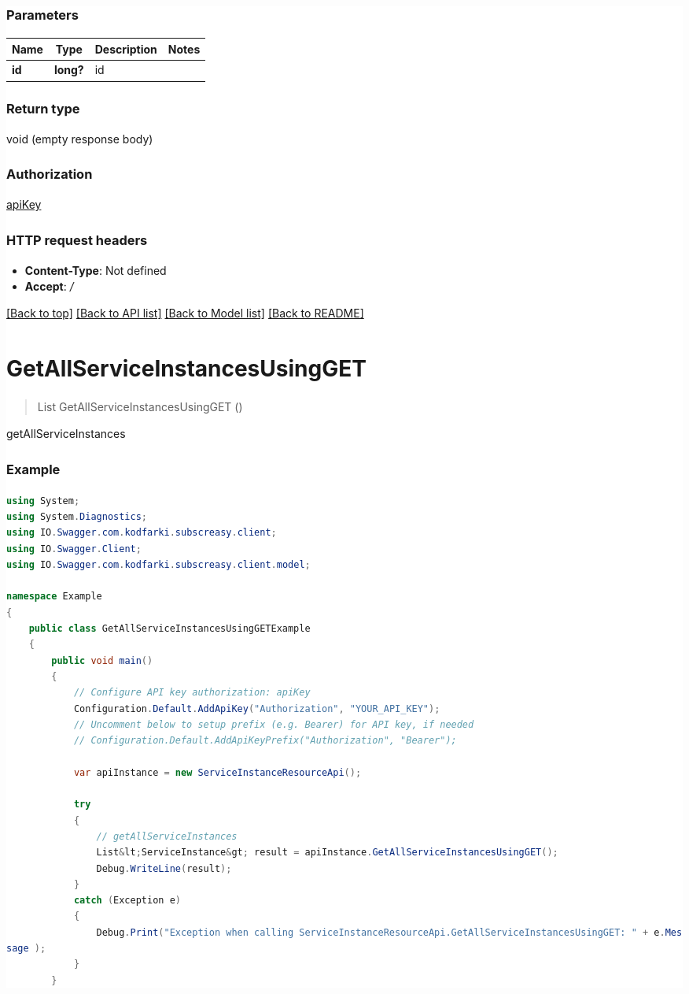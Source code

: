 ```csharp
```

### Parameters

Name | Type | Description  | Notes
------------- | ------------- | ------------- | -------------
 **id** | **long?**| id | 

### Return type

void (empty response body)

### Authorization

[apiKey](../README.md#apiKey)

### HTTP request headers

 - **Content-Type**: Not defined
 - **Accept**: */*

[[Back to top]](#) [[Back to API list]](../README.md#documentation-for-api-endpoints) [[Back to Model list]](../README.md#documentation-for-models) [[Back to README]](../README.md)

<a name="getallserviceinstancesusingget"></a>
# **GetAllServiceInstancesUsingGET**
> List<ServiceInstance> GetAllServiceInstancesUsingGET ()

getAllServiceInstances

### Example
```csharp
using System;
using System.Diagnostics;
using IO.Swagger.com.kodfarki.subscreasy.client;
using IO.Swagger.Client;
using IO.Swagger.com.kodfarki.subscreasy.client.model;

namespace Example
{
    public class GetAllServiceInstancesUsingGETExample
    {
        public void main()
        {
            // Configure API key authorization: apiKey
            Configuration.Default.AddApiKey("Authorization", "YOUR_API_KEY");
            // Uncomment below to setup prefix (e.g. Bearer) for API key, if needed
            // Configuration.Default.AddApiKeyPrefix("Authorization", "Bearer");

            var apiInstance = new ServiceInstanceResourceApi();

            try
            {
                // getAllServiceInstances
                List&lt;ServiceInstance&gt; result = apiInstance.GetAllServiceInstancesUsingGET();
                Debug.WriteLine(result);
            }
            catch (Exception e)
            {
                Debug.Print("Exception when calling ServiceInstanceResourceApi.GetAllServiceInstancesUsingGET: " + e.Message );
            }
        }
```